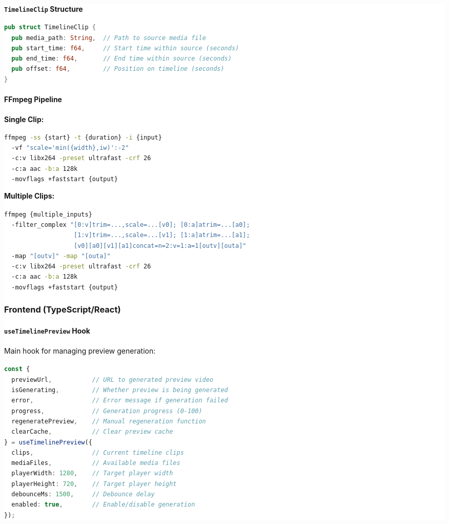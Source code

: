 **`TimelineClip` Structure**
```rust
pub struct TimelineClip {
  pub media_path: String,  // Path to source media file
  pub start_time: f64,     // Start time within source (seconds)
  pub end_time: f64,       // End time within source (seconds)
  pub offset: f64,         // Position on timeline (seconds)
}
```

#### FFmpeg Pipeline

**Single Clip:**
```bash
ffmpeg -ss {start} -t {duration} -i {input} 
  -vf "scale='min({width},iw)':-2" 
  -c:v libx264 -preset ultrafast -crf 26 
  -c:a aac -b:a 128k 
  -movflags +faststart {output}
```

**Multiple Clips:**
```bash
ffmpeg {multiple_inputs}
  -filter_complex "[0:v]trim=...,scale=...[v0]; [0:a]atrim=...[a0]; 
                   [1:v]trim=...,scale=...[v1]; [1:a]atrim=...[a1]; 
                   [v0][a0][v1][a1]concat=n=2:v=1:a=1[outv][outa]"
  -map "[outv]" -map "[outa]"
  -c:v libx264 -preset ultrafast -crf 26
  -c:a aac -b:a 128k
  -movflags +faststart {output}
```

### Frontend (TypeScript/React)

#### `useTimelinePreview` Hook

Main hook for managing preview generation:

```typescript
const {
  previewUrl,           // URL to generated preview video
  isGenerating,         // Whether preview is being generated
  error,                // Error message if generation failed
  progress,             // Generation progress (0-100)
  regeneratePreview,    // Manual regeneration function
  clearCache,           // Clear preview cache
} = useTimelinePreview({
  clips,                // Current timeline clips
  mediaFiles,           // Available media files
  playerWidth: 1280,    // Target player width
  playerHeight: 720,    // Target player height
  debounceMs: 1500,     // Debounce delay
  enabled: true,        // Enable/disable generation
});
```
